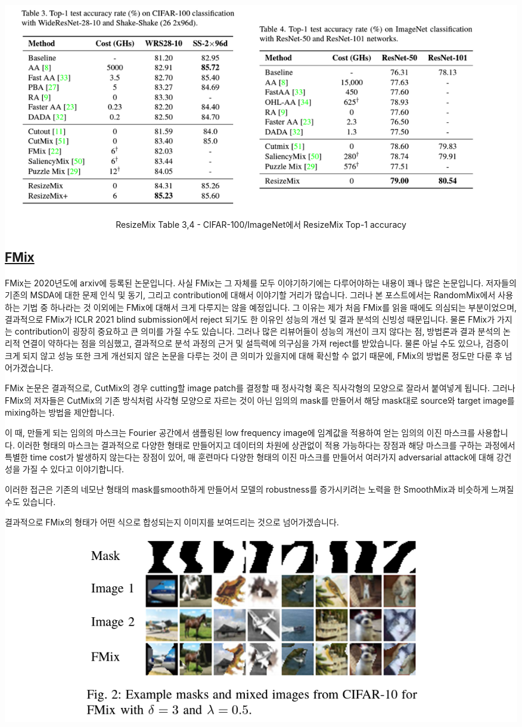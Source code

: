 ![](/assets/images/VennTum/data_augmentation/randommix_3.png)

<center>ResizeMix Table 3,4 - CIFAR-100/ImageNet에서 ResizeMix Top-1 accuracy</center>

## [FMix](https://arxiv.org/abs/2002.12047)

FMix는 2020년도에 arxiv에 등록된 논문입니다.
사실 FMix는 그 자체를 모두 이야기하기에는 다루어야하는 내용이 꽤나 많은 논문입니다. 저자들의 기존의 MSDA에 대한 문제 인식 및 동기, 그리고 contribution에 대해서 이야기할 거리가 많습니다.
그러나 본 포스트에서는 RandomMix에서 사용하는 기법 중 하나라는 것 이외에는 FMix에 대해서 크게 다루지는 않을 예정입니다. 그 이유는 제가 처음 FMix를 읽을 때에도 의심되는 부분이었으며, 결과적으로 FMix가 ICLR 2021 blind submission에서 reject 되기도 한 이유인 성능의 개선 및 결과 분석의 신빙성 때문입니다. 물론 FMix가 가지는 contribution이 굉장히 중요하고 큰 의미를 가질 수도 있습니다. 그러나 많은 리뷰어들이 성능의 개선이 크지 않다는 점, 방법론과 결과 분석의 논리적 연결이 약하다는 점을 의심했고, 결과적으로 분석 과정의 근거 및 설득력에 의구심을 가져 reject를 받았습니다. 물론 아닐 수도 있으나, 검증이 크게 되지 않고 성능 또한 크게 개선되지 않은 논문을 다루는 것이 큰 의미가 있을지에 대해 확신할 수 없기 때문에, FMix의 방법론 정도만 다룬 후 넘어가겠습니다.

FMix 논문은 결과적으로, CutMix의 경우 cutting할 image patch를 결정할 때 정사각형 혹은 직사각형의 모양으로 잘라서 붙여넣게 됩니다. 그러나 FMix의 저자들은 CutMix의 기존 방식처럼 사각형 모양으로 자르는 것이 아닌 임의의 mask를 만들어서 해당 mask대로 source와 target image를 mixing하는 방법을 제안합니다.

이 때, 만들게 되는 임의의 마스크는 Fourier 공간에서 샘플링된 low frequency image에 임계값을 적용하여 얻는 임의의 이진 마스크를 사용합니다.
이러한 형태의 마스크는 결과적으로 다양한 형태로 만들어지고 데이터의 차원에 상관없이 적용 가능하다는 장점과 해당 마스크를 구하는 과정에서 특별한 time cost가 발생하지 않는다는 장점이 있어, 매 훈련마다 다양한 형태의 이진 마스크를 만들어서 여러가지 adversarial attack에 대해 강건성을 가질 수 있다고 이야기합니다.

이러한 접근은 기존의 네모난 형태의 mask를smooth하게 만들어서 모델의 robustness를 증가시키려는 노력을 한 SmoothMix과 비슷하게 느껴질 수도 있습니다.

결과적으로 FMix의 형태가 어떤 식으로 합성되는지 이미지를 보여드리는 것으로 넘어가겠습니다.

![](/assets/images/VennTum/data_augmentation/randommix_4.png)
